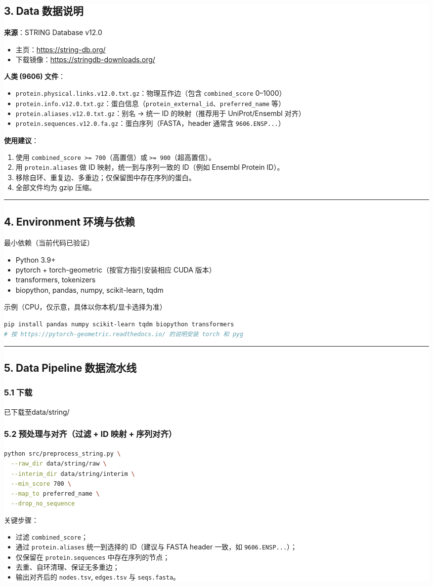 ## 3. Data 数据说明

**来源**：STRING Database v12.0  
- 主页：https://string-db.org/  
- 下载镜像：https://stringdb-downloads.org/

**人类 (9606) 文件**：
- `protein.physical.links.v12.0.txt.gz`：物理互作边（包含 `combined_score` 0–1000）  
- `protein.info.v12.0.txt.gz`：蛋白信息（`protein_external_id`、`preferred_name` 等）  
- `protein.aliases.v12.0.txt.gz`：别名 -> 统一 ID 的映射（推荐用于 UniProt/Ensembl 对齐）  
- `protein.sequences.v12.0.fa.gz`：蛋白序列（FASTA，header 通常含 `9606.ENSP...`）

**使用建议**：
1) 使用 `combined_score >= 700`（高置信）或 `>= 900`（超高置信）。  
2) 用 `protein.aliases` 做 ID 映射，统一到与序列一致的 ID（例如 Ensembl Protein ID）。  
3) 移除自环、重复边、多重边；仅保留图中存在序列的蛋白。  
4) 全部文件均为 gzip 压缩。

---

## 4. Environment 环境与依赖

最小依赖（当前代码已验证）
- Python 3.9+
- pytorch + torch-geometric（按官方指引安装相应 CUDA 版本）
- transformers, tokenizers
- biopython, pandas, numpy, scikit-learn, tqdm

示例（CPU，仅示意，具体以你本机/显卡选择为准）
```powershell
pip install pandas numpy scikit-learn tqdm biopython transformers
# 按 https://pytorch-geometric.readthedocs.io/ 的说明安装 torch 和 pyg
```
---

## 5. Data Pipeline 数据流水线

### 5.1 下载
已下载至data/string/

### 5.2 预处理与对齐（过滤 + ID 映射 + 序列对齐）
```bash
python src/preprocess_string.py \
  --raw_dir data/string/raw \
  --interim_dir data/string/interim \
  --min_score 700 \
  --map_to preferred_name \
  --drop_no_sequence
```
关键步骤：
- 过滤 `combined_score`；
- 通过 `protein.aliases` 统一到选择的 ID（建议与 FASTA header 一致，如 `9606.ENSP...`）；
- 仅保留在 `protein.sequences` 中存在序列的节点；
- 去重、自环清理、保证无多重边；
- 输出对齐后的 `nodes.tsv`, `edges.tsv` 与 `seqs.fasta`。
